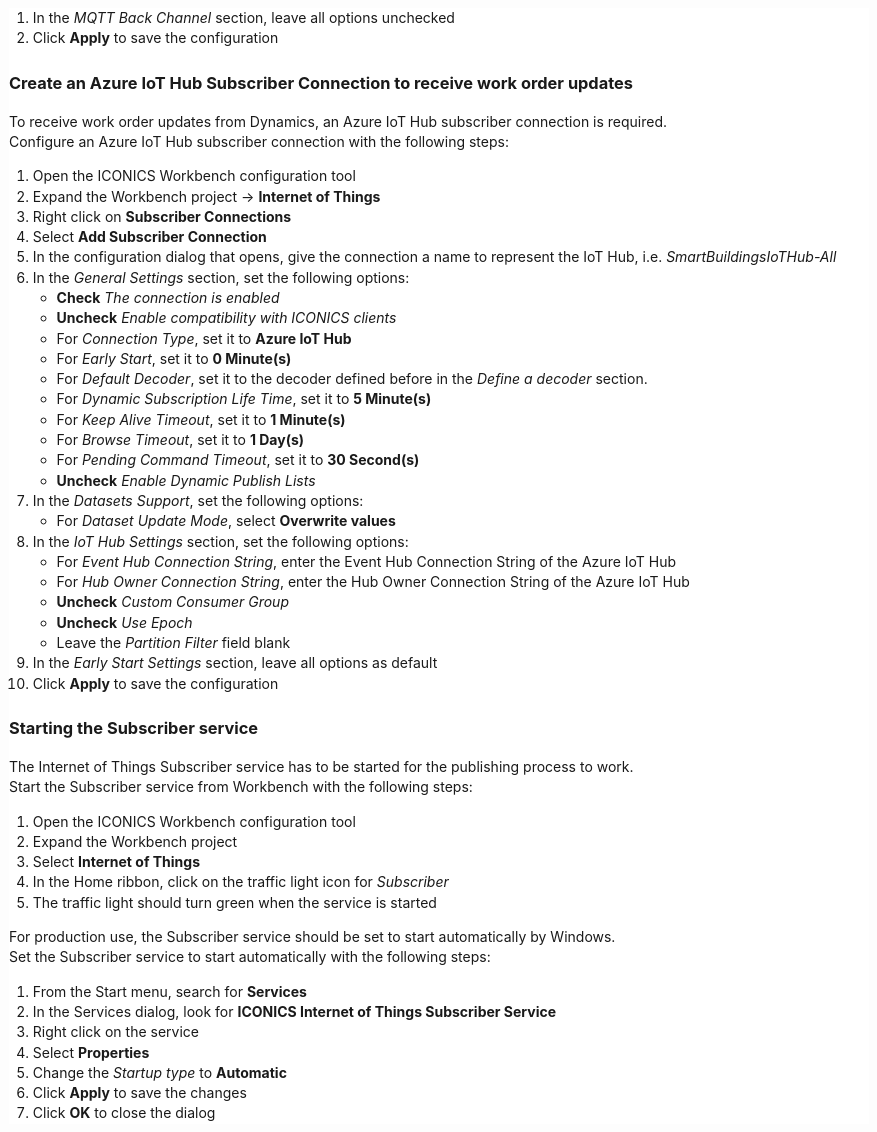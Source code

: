1. In the *MQTT Back Channel* section, leave all options unchecked
1. Click **Apply** to save the configuration

### Create an Azure IoT Hub Subscriber Connection to receive work order updates

To receive work order updates from Dynamics, an Azure IoT Hub subscriber connection is required.  
Configure an Azure IoT Hub subscriber connection with the following steps:

1. Open the ICONICS Workbench configuration tool
1. Expand the Workbench project &rightarrow; **Internet of Things**
1. Right click on **Subscriber Connections**
1. Select **Add Subscriber Connection**
1. In the configuration dialog that opens, give the connection a name to represent the IoT Hub, i.e. *SmartBuildingsIoTHub-All*
1. In the *General Settings* section, set the following options:
    - **Check** *The connection is enabled*
    - **Uncheck** *Enable compatibility with ICONICS clients*
    - For *Connection Type*, set it to **Azure IoT Hub**
    - For *Early Start*, set it to **0 Minute(s)**
    - For *Default Decoder*, set it to the decoder defined before in the *Define a decoder* section.
    - For *Dynamic Subscription Life Time*, set it to **5 Minute(s)**
    - For *Keep Alive Timeout*, set it to **1 Minute(s)**
    - For *Browse Timeout*, set it to **1 Day(s)**
    - For *Pending Command Timeout*, set it to **30 Second(s)**
    - **Uncheck** *Enable Dynamic Publish Lists*
1. In the *Datasets Support*, set the following options:
    - For *Dataset Update Mode*, select **Overwrite values**
1. In the *IoT Hub Settings* section, set the following options:
    - For *Event Hub Connection String*, enter the Event Hub Connection String of the Azure IoT Hub
    - For *Hub Owner Connection String*, enter the Hub Owner Connection String of the Azure IoT Hub
    - **Uncheck** *Custom Consumer Group*
    - **Uncheck** *Use Epoch*
    - Leave the *Partition Filter* field blank
1. In the *Early Start Settings* section, leave all options as default
1. Click **Apply** to save the configuration

### Starting the Subscriber service

The Internet of Things Subscriber service has to be started for the publishing process to work.  
Start the Subscriber service from Workbench with the following steps:

1. Open the ICONICS Workbench configuration tool
1. Expand the Workbench project
1. Select **Internet of Things**
1. In the Home ribbon, click on the traffic light icon for *Subscriber*
1. The traffic light should turn green when the service is started

For production use, the Subscriber service should be set to start automatically by Windows.  
Set the Subscriber service to start automatically with the following steps:

1. From the Start menu, search for **Services**
1. In the Services dialog, look for **ICONICS Internet of Things Subscriber Service**
1. Right click on the service
1. Select **Properties**
1. Change the *Startup type* to **Automatic**
1. Click **Apply** to save the changes
1. Click **OK** to close the dialog
